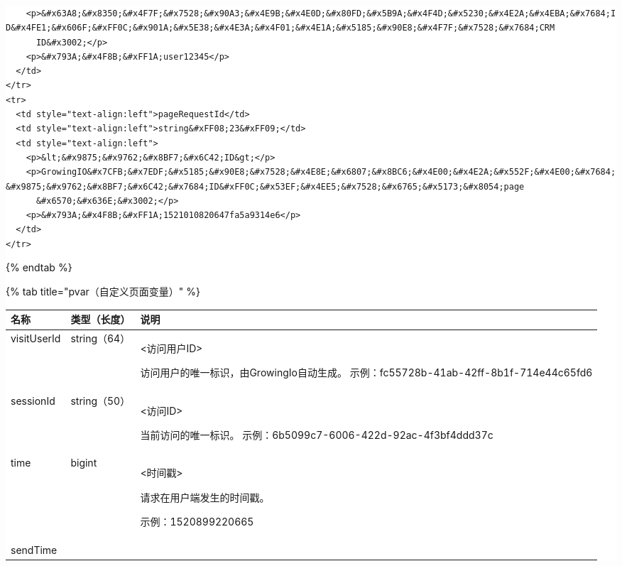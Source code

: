         <p>&#x63A8;&#x8350;&#x4F7F;&#x7528;&#x90A3;&#x4E9B;&#x4E0D;&#x80FD;&#x5B9A;&#x4F4D;&#x5230;&#x4E2A;&#x4EBA;&#x7684;ID&#x4FE1;&#x606F;&#xFF0C;&#x901A;&#x5E38;&#x4E3A;&#x4F01;&#x4E1A;&#x5185;&#x90E8;&#x4F7F;&#x7528;&#x7684;CRM
          ID&#x3002;</p>
        <p>&#x793A;&#x4F8B;&#xFF1A;user12345</p>
      </td>
    </tr>
    <tr>
      <td style="text-align:left">pageRequestId</td>
      <td style="text-align:left">string&#xFF08;23&#xFF09;</td>
      <td style="text-align:left">
        <p>&lt;&#x9875;&#x9762;&#x8BF7;&#x6C42;ID&gt;</p>
        <p>GrowingIO&#x7CFB;&#x7EDF;&#x5185;&#x90E8;&#x7528;&#x4E8E;&#x6807;&#x8BC6;&#x4E00;&#x4E2A;&#x552F;&#x4E00;&#x7684;&#x9875;&#x9762;&#x8BF7;&#x6C42;&#x7684;ID&#xFF0C;&#x53EF;&#x4EE5;&#x7528;&#x6765;&#x5173;&#x8054;page
          &#x6570;&#x636E;&#x3002;</p>
        <p>&#x793A;&#x4F8B;&#xFF1A;1521010820647fa5a9314e6</p>
      </td>
    </tr>
  </tbody>
</table>
{% endtab %}

{% tab title="pvar（自定义页面变量）" %}
<table>
  <thead>
    <tr>
      <th style="text-align:left">&#x540D;&#x79F0;</th>
      <th style="text-align:left">&#x7C7B;&#x578B;&#xFF08;&#x957F;&#x5EA6;&#xFF09;</th>
      <th style="text-align:left">&#x8BF4;&#x660E;</th>
    </tr>
  </thead>
  <tbody>
    <tr>
      <td style="text-align:left">visitUserId</td>
      <td style="text-align:left">string&#xFF08;64&#xFF09;</td>
      <td style="text-align:left">
        <p>&lt;&#x8BBF;&#x95EE;&#x7528;&#x6237;ID&gt;</p>
        <p>&#x8BBF;&#x95EE;&#x7528;&#x6237;&#x7684;&#x552F;&#x4E00;&#x6807;&#x8BC6;&#xFF0C;&#x7531;GrowingIo&#x81EA;&#x52A8;&#x751F;&#x6210;&#x3002;
          &#x793A;&#x4F8B;&#xFF1A;fc55728b-41ab-42ff-8b1f-714e44c65fd6</p>
      </td>
    </tr>
    <tr>
      <td style="text-align:left">sessionId</td>
      <td style="text-align:left">string&#xFF08;50&#xFF09;</td>
      <td style="text-align:left">
        <p>&lt;&#x8BBF;&#x95EE;ID&gt;</p>
        <p>&#x5F53;&#x524D;&#x8BBF;&#x95EE;&#x7684;&#x552F;&#x4E00;&#x6807;&#x8BC6;&#x3002;
          &#x793A;&#x4F8B;&#xFF1A;6b5099c7-6006-422d-92ac-4f3bf4ddd37c</p>
      </td>
    </tr>
    <tr>
      <td style="text-align:left">time</td>
      <td style="text-align:left">bigint</td>
      <td style="text-align:left">
        <p>&lt;&#x65F6;&#x95F4;&#x6233;&gt;</p>
        <p>&#x8BF7;&#x6C42;&#x5728;&#x7528;&#x6237;&#x7AEF;&#x53D1;&#x751F;&#x7684;&#x65F6;&#x95F4;&#x6233;&#x3002;</p>
        <p>&#x793A;&#x4F8B;&#xFF1A;1520899220665</p>
      </td>
    </tr>
    <tr>
      <td style="text-align:left">sendTime</td>